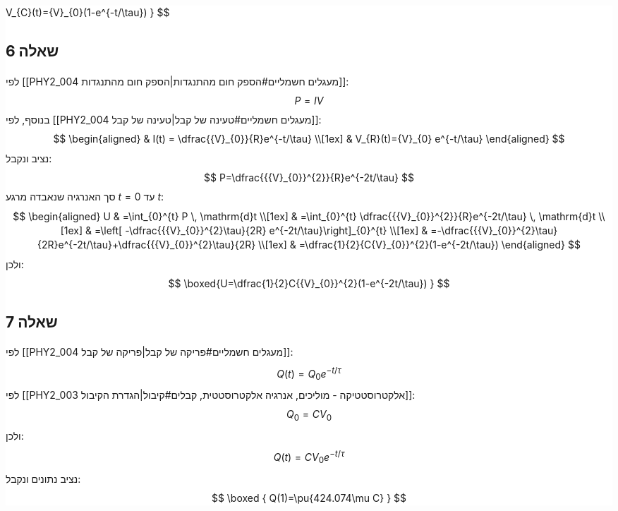 V_{C}(t)={V}_{0}(1-e^{-t/\tau})
 }
$$


## שאלה 6
לפי [[PHY2_004 מעגלים חשמליים#הספק חום מהתנגדות|הספק חום מהתנגדות]]:
$$
P=IV
$$
בנוסף, לפי [[PHY2_004 מעגלים חשמליים#טעינה של קבל|טעינה של קבל]]:
$$
\begin{aligned}
 & I(t) = \dfrac{{V}_{0}}{R}e^{-t/\tau} \\[1ex]
 & V_{R}(t)={V}_{0} e^{-t/\tau}
\end{aligned}
$$
נציב ונקבל:
$$
P=\dfrac{{{V}_{0}}^{2}}{R}e^{-2t/\tau}
 $$
 סך האנרגיה שנאבדה מרגע $t=0$ עד $t$:
$$
\begin{aligned}
U & =\int_{0}^{t} P \, \mathrm{d}t \\[1ex]
 & =\int_{0}^{t} \dfrac{{{V}_{0}}^{2}}{R}e^{-2t/\tau} \, \mathrm{d}t \\[1ex]
  & =\left[ -\dfrac{{{V}_{0}}^{2}\tau}{2R} e^{-2t/\tau}\right]_{0}^{t} \\[1ex]
 & =-\dfrac{{{V}_{0}}^{2}\tau}{2R}e^{-2t/\tau}+\dfrac{{{V}_{0}}^{2}\tau}{2R} \\[1ex]
 & =\dfrac{1}{2}{C{V}_{0}}^{2}(1-e^{-2t/\tau})
\end{aligned}
$$
ולכן:
$$
\boxed{U=\dfrac{1}{2}C{{V}_{0}}^{2}(1-e^{-2t/\tau}) }
$$

## שאלה 7
לפי [[PHY2_004 מעגלים חשמליים#פריקה של קבל|פריקה של קבל]]:
$$
Q(t)={Q}_{0}e^{-t/\tau}
$$
לפי [[PHY2_003 אלקטרוסטטיקה - מוליכים, אנרגיה אלקטרוסטטית, קבלים#קיבול|הגדרת הקיבול]]:
$$
{Q}_{0}=C{V}_{0}
$$
ולכן:
$$
Q(t)=C{V}_{0}e^{-t/\tau}
$$
נציב נתונים ונקבל:
$$
\boxed {
Q(1)=\pu{424.074\mu C}
 }
$$
